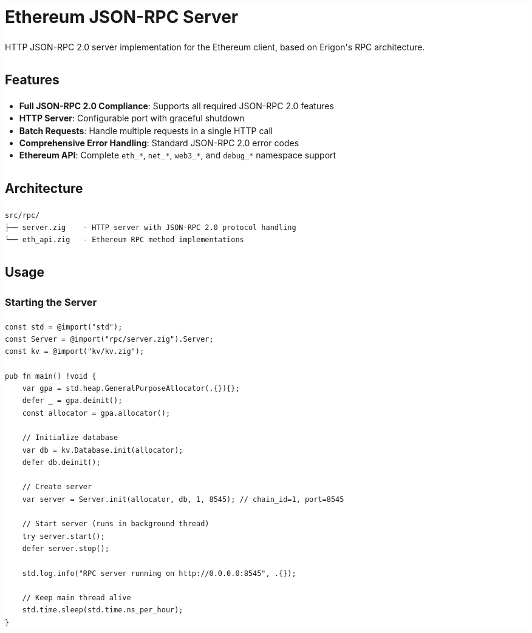 # Ethereum JSON-RPC Server

HTTP JSON-RPC 2.0 server implementation for the Ethereum client, based on Erigon's RPC architecture.

## Features

- **Full JSON-RPC 2.0 Compliance**: Supports all required JSON-RPC 2.0 features
- **HTTP Server**: Configurable port with graceful shutdown
- **Batch Requests**: Handle multiple requests in a single HTTP call
- **Comprehensive Error Handling**: Standard JSON-RPC 2.0 error codes
- **Ethereum API**: Complete `eth_*`, `net_*`, `web3_*`, and `debug_*` namespace support

## Architecture

```
src/rpc/
├── server.zig    - HTTP server with JSON-RPC 2.0 protocol handling
└── eth_api.zig   - Ethereum RPC method implementations
```

## Usage

### Starting the Server

```zig
const std = @import("std");
const Server = @import("rpc/server.zig").Server;
const kv = @import("kv/kv.zig");

pub fn main() !void {
    var gpa = std.heap.GeneralPurposeAllocator(.{}){};
    defer _ = gpa.deinit();
    const allocator = gpa.allocator();

    // Initialize database
    var db = kv.Database.init(allocator);
    defer db.deinit();

    // Create server
    var server = Server.init(allocator, db, 1, 8545); // chain_id=1, port=8545

    // Start server (runs in background thread)
    try server.start();
    defer server.stop();

    std.log.info("RPC server running on http://0.0.0.0:8545", .{});

    // Keep main thread alive
    std.time.sleep(std.time.ns_per_hour);
}
```
